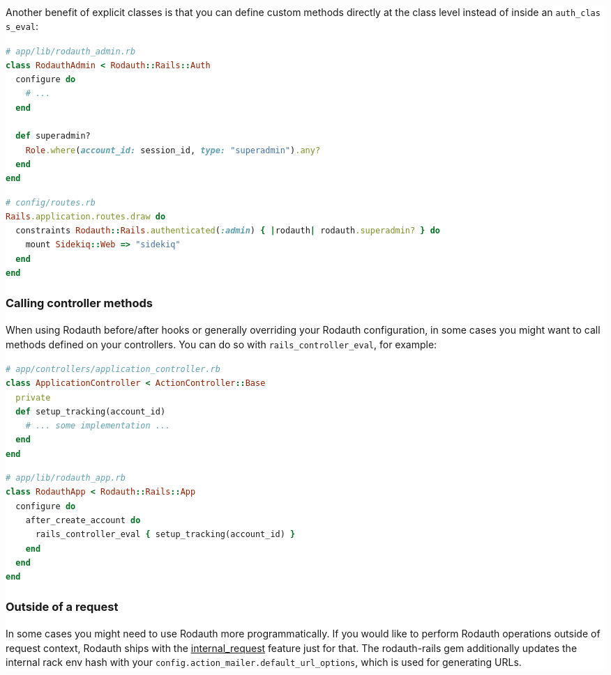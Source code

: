 Another benefit of explicit classes is that you can define custom methods
directly at the class level instead of inside an `auth_class_eval`:

```rb
# app/lib/rodauth_admin.rb
class RodauthAdmin < Rodauth::Rails::Auth
  configure do
    # ...
  end

  def superadmin?
    Role.where(account_id: session_id, type: "superadmin").any?
  end
end
```
```rb
# config/routes.rb
Rails.application.routes.draw do
  constraints Rodauth::Rails.authenticated(:admin) { |rodauth| rodauth.superadmin? } do
    mount Sidekiq::Web => "sidekiq"
  end
end
```

### Calling controller methods

When using Rodauth before/after hooks or generally overriding your Rodauth
configuration, in some cases you might want to call methods defined on your
controllers. You can do so with `rails_controller_eval`, for example:

```rb
# app/controllers/application_controller.rb
class ApplicationController < ActionController::Base
  private
  def setup_tracking(account_id)
    # ... some implementation ...
  end
end
```
```rb
# app/lib/rodauth_app.rb
class RodauthApp < Rodauth::Rails::App
  configure do
    after_create_account do
      rails_controller_eval { setup_tracking(account_id) }
    end
  end
end
```

### Outside of a request

In some cases you might need to use Rodauth more programmatically. If you would
like to perform Rodauth operations outside of request context, Rodauth ships
with the [internal_request] feature just for that. The rodauth-rails gem
additionally updates the internal rack env hash with your
`config.action_mailer.default_url_options`, which is used for generating URLs.


[Rodauth]: https://github.com/jeremyevans/rodauth
[Sequel]: https://github.com/jeremyevans/sequel
[feature documentation]: http://rodauth.jeremyevans.net/documentation.html
[JWT gem]: https://github.com/jwt/ruby-jwt
[Bootstrap]: https://getbootstrap.com/
[Roda]: http://roda.jeremyevans.net/
[HMAC]: http://rodauth.jeremyevans.net/rdoc/files/README_rdoc.html#label-HMAC
[database authentication functions]: http://rodauth.jeremyevans.net/rdoc/files/README_rdoc.html#label-Password+Hash+Access+Via+Database+Functions
[Rodauth migration]: http://rodauth.jeremyevans.net/rdoc/files/README_rdoc.html#label-Creating+tables
[sequel-activerecord_connection]: https://github.com/janko/sequel-activerecord_connection
[plugin options]: http://rodauth.jeremyevans.net/rdoc/files/README_rdoc.html#label-Plugin+Options
[hmac]: http://rodauth.jeremyevans.net/rdoc/files/README_rdoc.html#label-HMAC
[OmniAuth]: https://github.com/omniauth/omniauth
[otp]: http://rodauth.jeremyevans.net/rdoc/files/doc/otp_rdoc.html
[sms_codes]: http://rodauth.jeremyevans.net/rdoc/files/doc/sms_codes_rdoc.html
[recovery_codes]: http://rodauth.jeremyevans.net/rdoc/files/doc/recovery_codes_rdoc.html
[webauthn]: http://rodauth.jeremyevans.net/rdoc/files/doc/webauthn_rdoc.html
[json]: http://rodauth.jeremyevans.net/rdoc/files/doc/json_rdoc.html
[jwt]: http://rodauth.jeremyevans.net/rdoc/files/doc/jwt_rdoc.html
[email_auth]: http://rodauth.jeremyevans.net/rdoc/files/doc/email_auth_rdoc.html
[audit_logging]: http://rodauth.jeremyevans.net/rdoc/files/doc/audit_logging_rdoc.html
[password protection]: https://github.com/jeremyevans/rodauth#label-Password+Hash+Access+Via+Database+Functions
[bruteforce tokens]: https://github.com/jeremyevans/rodauth#label-Tokens
[password_complexity]: http://rodauth.jeremyevans.net/rdoc/files/doc/password_complexity_rdoc.html
[disallow_password_reuse]: http://rodauth.jeremyevans.net/rdoc/files/doc/disallow_password_reuse_rdoc.html
[password_expiration]: http://rodauth.jeremyevans.net/rdoc/files/doc/password_expiration_rdoc.html
[session_expiration]: http://rodauth.jeremyevans.net/rdoc/files/doc/session_expiration_rdoc.html
[single_session]: http://rodauth.jeremyevans.net/rdoc/files/doc/single_session_rdoc.html
[account_expiration]: http://rodauth.jeremyevans.net/rdoc/files/doc/account_expiration_rdoc.html
[simple_ldap_authenticator]: https://github.com/jeremyevans/simple_ldap_authenticator
[internal_request]: http://rodauth.jeremyevans.net/rdoc/files/doc/internal_request_rdoc.html